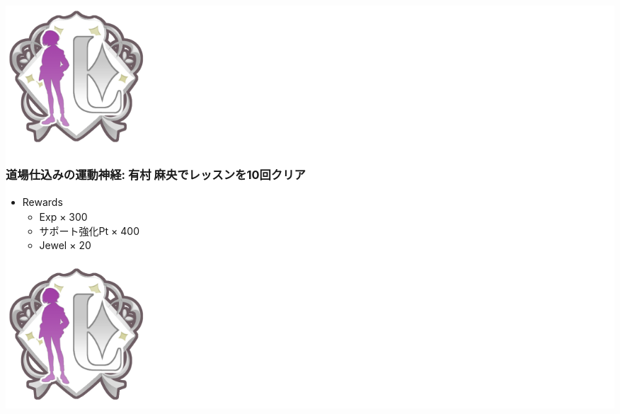 <img src="img/img_general_achievement_char_amao-002.png" style="width:200px;"/>

### 道場仕込みの運動神経: 有村 麻央でレッスンを10回クリア
* Rewards
	* Exp × 300
	* サポート強化Pt × 400
	* Jewel × 20

<img src="img/img_general_achievement_char_amao-002.png" style="width:200px;"/>
